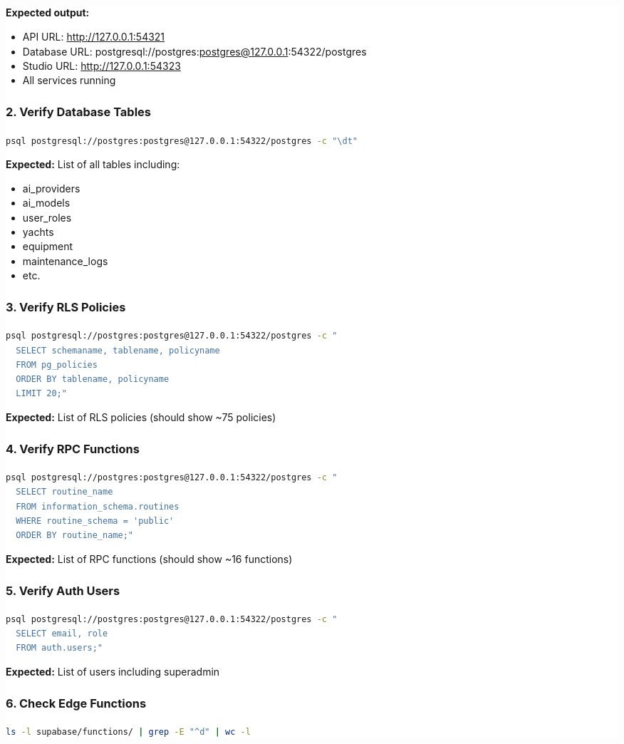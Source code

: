 **Expected output:**
- API URL: http://127.0.0.1:54321
- Database URL: postgresql://postgres:postgres@127.0.0.1:54322/postgres
- Studio URL: http://127.0.0.1:54323
- All services running

### 2. Verify Database Tables
```bash
psql postgresql://postgres:postgres@127.0.0.1:54322/postgres -c "\dt"
```

**Expected:** List of all tables including:
- ai_providers
- ai_models
- user_roles
- yachts
- equipment
- maintenance_logs
- etc.

### 3. Verify RLS Policies
```bash
psql postgresql://postgres:postgres@127.0.0.1:54322/postgres -c "
  SELECT schemaname, tablename, policyname 
  FROM pg_policies 
  ORDER BY tablename, policyname 
  LIMIT 20;"
```

**Expected:** List of RLS policies (should show ~75 policies)

### 4. Verify RPC Functions
```bash
psql postgresql://postgres:postgres@127.0.0.1:54322/postgres -c "
  SELECT routine_name 
  FROM information_schema.routines 
  WHERE routine_schema = 'public' 
  ORDER BY routine_name;"
```

**Expected:** List of RPC functions (should show ~16 functions)

### 5. Verify Auth Users
```bash
psql postgresql://postgres:postgres@127.0.0.1:54322/postgres -c "
  SELECT email, role 
  FROM auth.users;"
```

**Expected:** List of users including superadmin

### 6. Check Edge Functions
```bash
ls -l supabase/functions/ | grep -E "^d" | wc -l
```

